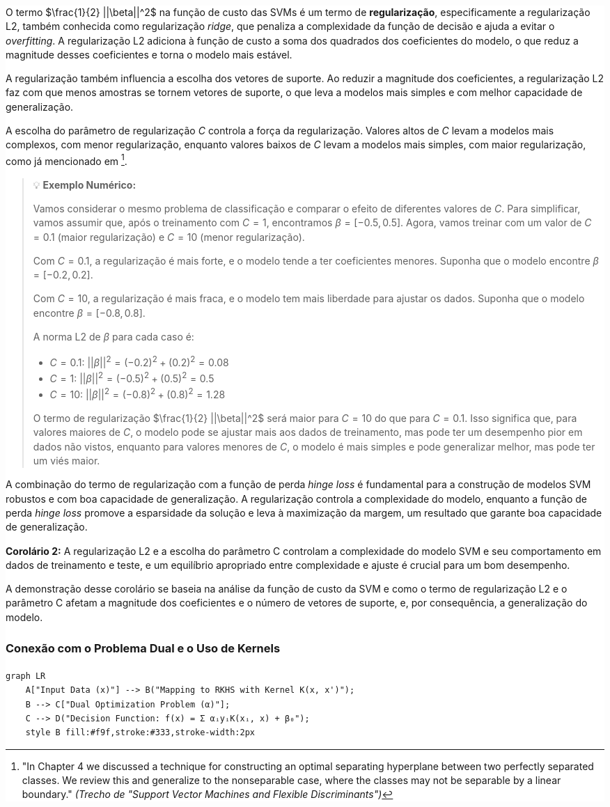 O termo $\frac{1}{2} ||\beta||^2$ na função de custo das SVMs é um termo de **regularização**, especificamente a regularização L2, também conhecida como regularização *ridge*, que penaliza a complexidade da função de decisão e ajuda a evitar o *overfitting*. A regularização L2 adiciona à função de custo a soma dos quadrados dos coeficientes do modelo, o que reduz a magnitude desses coeficientes e torna o modelo mais estável.

A regularização também influencia a escolha dos vetores de suporte. Ao reduzir a magnitude dos coeficientes, a regularização L2 faz com que menos amostras se tornem vetores de suporte, o que leva a modelos mais simples e com melhor capacidade de generalização.

A escolha do parâmetro de regularização $C$ controla a força da regularização. Valores altos de $C$ levam a modelos mais complexos, com menor regularização, enquanto valores baixos de $C$ levam a modelos mais simples, com maior regularização, como já mencionado em [^12.2].

> 💡 **Exemplo Numérico:**
>
> Vamos considerar o mesmo problema de classificação e comparar o efeito de diferentes valores de $C$. Para simplificar, vamos assumir que, após o treinamento com $C=1$, encontramos $\beta = [-0.5, 0.5]$. Agora, vamos treinar com um valor de $C=0.1$ (maior regularização) e $C=10$ (menor regularização).
>
> Com $C=0.1$, a regularização é mais forte, e o modelo tende a ter coeficientes menores. Suponha que o modelo encontre $\beta = [-0.2, 0.2]$.
>
> Com $C=10$, a regularização é mais fraca, e o modelo tem mais liberdade para ajustar os dados. Suponha que o modelo encontre $\beta = [-0.8, 0.8]$.
>
> A norma L2 de $\beta$ para cada caso é:
>
> -  $C=0.1$: $||\beta||^2 = (-0.2)^2 + (0.2)^2 = 0.08$
> -  $C=1$: $||\beta||^2 = (-0.5)^2 + (0.5)^2 = 0.5$
> -  $C=10$: $||\beta||^2 = (-0.8)^2 + (0.8)^2 = 1.28$
>
> O termo de regularização $\frac{1}{2} ||\beta||^2$ será maior para $C=10$ do que para $C=0.1$. Isso significa que, para valores maiores de $C$, o modelo pode se ajustar mais aos dados de treinamento, mas pode ter um desempenho pior em dados não vistos, enquanto para valores menores de $C$, o modelo é mais simples e pode generalizar melhor, mas pode ter um viés maior.

A combinação do termo de regularização com a função de perda *hinge loss* é fundamental para a construção de modelos SVM robustos e com boa capacidade de generalização. A regularização controla a complexidade do modelo, enquanto a função de perda *hinge loss* promove a esparsidade da solução e leva à maximização da margem, um resultado que garante boa capacidade de generalização.

**Corolário 2:** A regularização L2 e a escolha do parâmetro C controlam a complexidade do modelo SVM e seu comportamento em dados de treinamento e teste, e um equilíbrio apropriado entre complexidade e ajuste é crucial para um bom desempenho.

A demonstração desse corolário se baseia na análise da função de custo da SVM e como o termo de regularização L2 e o parâmetro C afetam a magnitude dos coeficientes e o número de vetores de suporte, e, por consequência, a generalização do modelo.

### Conexão com o Problema Dual e o Uso de Kernels

```mermaid
graph LR
    A["Input Data (x)"] --> B("Mapping to RKHS with Kernel K(x, x')");
    B --> C["Dual Optimization Problem (α)"];
    C --> D("Decision Function: f(x) = Σ αᵢyᵢK(xᵢ, x) + β₀");
    style B fill:#f9f,stroke:#333,stroke-width:2px
```


[^12.1]: "In this chapter we describe generalizations of linear decision boundaries for classification. Optimal separating hyperplanes are introduced in Chapter 4 for the case when two classes are linearly separable. Here we cover extensions to the nonseparable case, where the classes overlap. These techniques are then generalized to what is known as the support vector machine, which produces nonlinear boundaries by constructing a linear boundary in a large, transformed version of the feature space." *(Trecho de  "Support Vector Machines and Flexible Discriminants")*
[^12.2]: "In Chapter 4 we discussed a technique for constructing an optimal separating hyperplane between two perfectly separated classes. We review this and generalize to the nonseparable case, where the classes may not be separable by a linear boundary." *(Trecho de  "Support Vector Machines and Flexible Discriminants")*
[^12.3]: "The support vector machine classifier is an extension of this idea, where the dimension of the enlarged space is allowed to get very large, infinite in some cases. It might seem that the computations would become prohibitive. It would also seem that with sufficient basis functions, the data would be separable, and overfitting would occur. We first show how the SVM technology deals with these issues. We then see that in fact the SVM classifier is solving a function-fitting problem using a particular criterion and form of regularization, and is part of a much bigger class of problems that includes the smoothing splines of Chapter 5." *(Trecho de  "Support Vector Machines and Flexible Discriminants")*